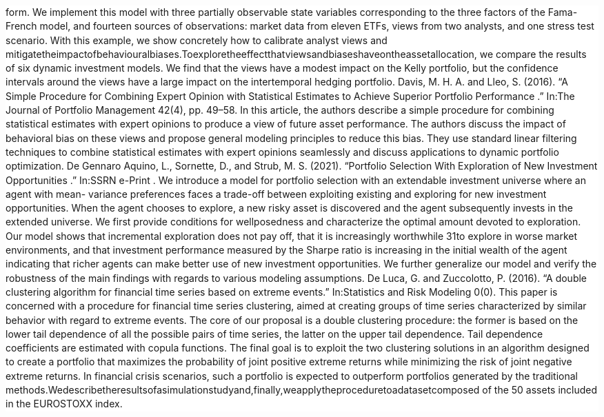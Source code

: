 form. We implement this model with three partially observable state variables corresponding to the three factors
of the Fama\-French model, and fourteen sources of observations: market data from eleven ETFs, views from two
analysts, and one stress test scenario. With this example, we show concretely how to calibrate analyst views and
mitigatetheimpactofbehaviouralbiases.Toexploretheeffectthatviewsandbiaseshaveontheassetallocation,
we compare the results of six dynamic investment models. We find that the views have a modest impact on the
Kelly portfolio, but the confidence intervals around the views have a large impact on the intertemporal hedging
portfolio.
Davis, M. H. A. and Lleo, S. (2016\). “A Simple Procedure for Combining Expert Opinion with Statistical Estimates
to Achieve Superior Portfolio Performance .” In:The Journal of Portfolio Management 42(4\), pp. 49–58\.
In this article, the authors describe a simple procedure for combining statistical estimates with expert opinions
to produce a view of future asset performance. The authors discuss the impact of behavioral bias on these
views and propose general modeling principles to reduce this bias. They use standard linear filtering techniques
to combine statistical estimates with expert opinions seamlessly and discuss applications to dynamic portfolio
optimization.
De Gennaro Aquino, L., Sornette, D., and Strub, M. S. (2021\). “Portfolio Selection With Exploration of New
Investment Opportunities .” In:SSRN e\-Print .
We introduce a model for portfolio selection with an extendable investment universe where an agent with mean\-
variance preferences faces a trade\-off between exploiting existing and exploring for new investment opportunities.
When the agent chooses to explore, a new risky asset is discovered and the agent subsequently invests in the
extended universe. We first provide conditions for wellposedness and characterize the optimal amount devoted
to exploration. Our model shows that incremental exploration does not pay off, that it is increasingly worthwhile
31to explore in worse market environments, and that investment performance measured by the Sharpe ratio is
increasing in the initial wealth of the agent indicating that richer agents can make better use of new investment
opportunities. We further generalize our model and verify the robustness of the main findings with regards to
various modeling assumptions.
De Luca, G. and Zuccolotto, P. (2016\). “A double clustering algorithm for financial time series based on extreme
events.” In:Statistics and Risk Modeling 0(0\).
This paper is concerned with a procedure for financial time series clustering, aimed at creating groups of time
series characterized by similar behavior with regard to extreme events. The core of our proposal is a double
clustering procedure: the former is based on the lower tail dependence of all the possible pairs of time series,
the latter on the upper tail dependence. Tail dependence coefficients are estimated with copula functions. The
final goal is to exploit the two clustering solutions in an algorithm designed to create a portfolio that maximizes
the probability of joint positive extreme returns while minimizing the risk of joint negative extreme returns.
In financial crisis scenarios, such a portfolio is expected to outperform portfolios generated by the traditional
methods.Wedescribetheresultsofasimulationstudyand,finally,weapplytheproceduretoadatasetcomposed
of the 50 assets included in the EUROSTOXX index.